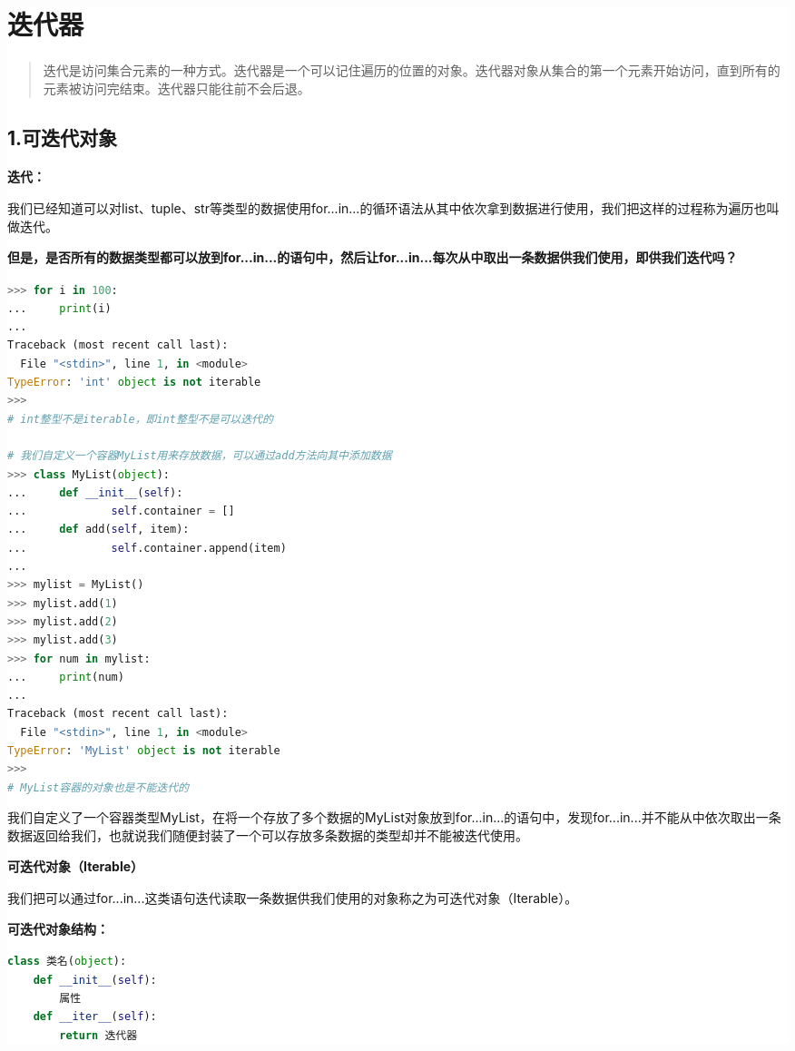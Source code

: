 # 迭代器

> 迭代是访问集合元素的一种方式。迭代器是一个可以记住遍历的位置的对象。迭代器对象从集合的第一个元素开始访问，直到所有的元素被访问完结束。迭代器只能往前不会后退。



## 1.可迭代对象

**迭代：**

我们已经知道可以对list、tuple、str等类型的数据使用for...in...的循环语法从其中依次拿到数据进行使用，我们把这样的过程称为遍历也叫做迭代。

**但是，是否所有的数据类型都可以放到for...in...的语句中，然后让for...in...每次从中取出一条数据供我们使用，即供我们迭代吗？**

```python
>>> for i in 100:
...     print(i)
...
Traceback (most recent call last):
  File "<stdin>", line 1, in <module>
TypeError: 'int' object is not iterable
>>>
# int整型不是iterable，即int整型不是可以迭代的

# 我们自定义一个容器MyList用来存放数据，可以通过add方法向其中添加数据
>>> class MyList(object):
...     def __init__(self):
...             self.container = []
...     def add(self, item):
...             self.container.append(item)
...
>>> mylist = MyList()
>>> mylist.add(1)
>>> mylist.add(2)
>>> mylist.add(3)
>>> for num in mylist:
...     print(num)
...
Traceback (most recent call last):
  File "<stdin>", line 1, in <module>
TypeError: 'MyList' object is not iterable
>>>
# MyList容器的对象也是不能迭代的
```

我们自定义了一个容器类型MyList，在将一个存放了多个数据的MyList对象放到for...in...的语句中，发现for...in...并不能从中依次取出一条数据返回给我们，也就说我们随便封装了一个可以存放多条数据的类型却并不能被迭代使用。

**可迭代对象（Iterable）**

我们把可以通过for...in...这类语句迭代读取一条数据供我们使用的对象称之为可迭代对象（Iterable）。

**可迭代对象结构：**

```python
class 类名(object):
    def __init__(self):
        属性
    def __iter__(self):
        return 迭代器
```
